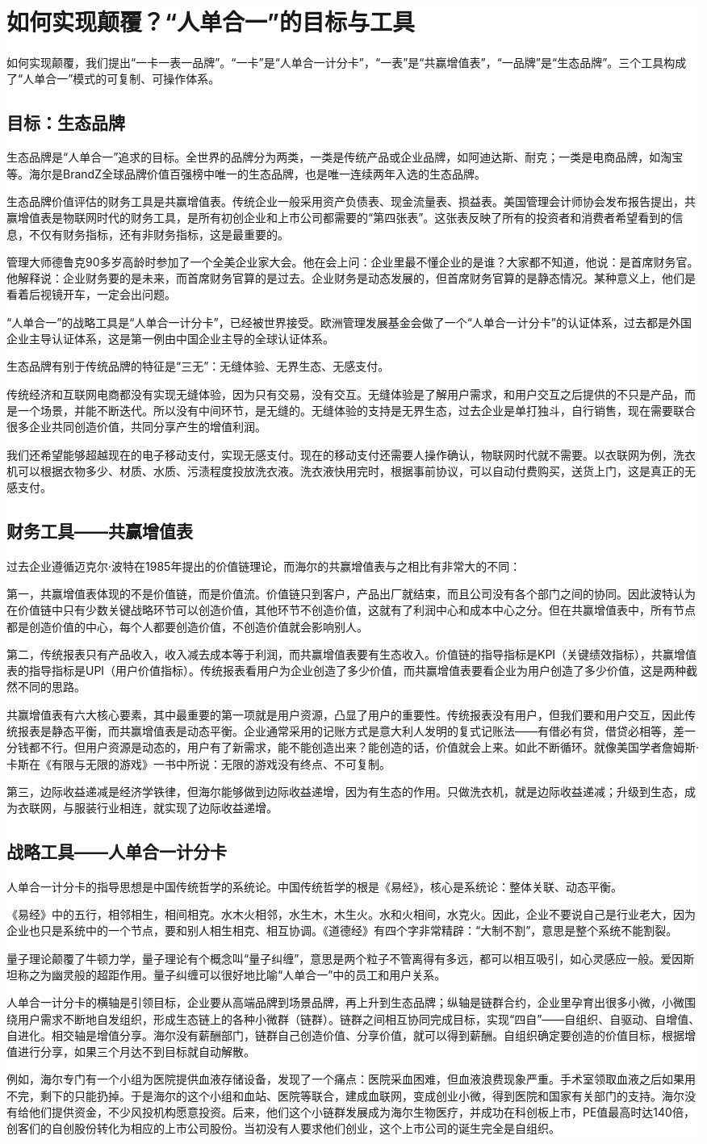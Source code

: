 # 如何实现颠覆？“人单合一”的目标与工具

如何实现颠覆，我们提出“一卡一表一品牌”。“一卡”是“人单合一计分卡”，“一表”是“共赢增值表”，“一品牌”是“生态品牌”。三个工具构成了“人单合一”模式的可复制、可操作体系。

## 目标：生态品牌

生态品牌是“人单合一”追求的目标。全世界的品牌分为两类，一类是传统产品或企业品牌，如阿迪达斯、耐克；一类是电商品牌，如淘宝等。海尔是BrandZ全球品牌价值百强榜中唯一的生态品牌，也是唯一连续两年入选的生态品牌。

生态品牌价值评估的财务工具是共赢增值表。传统企业一般采用资产负债表、现金流量表、损益表。美国管理会计师协会发布报告提出，共赢增值表是物联网时代的财务工具，是所有初创企业和上市公司都需要的“第四张表”。这张表反映了所有的投资者和消费者希望看到的信息，不仅有财务指标，还有非财务指标，这是最重要的。
     
管理大师德鲁克90多岁高龄时参加了一个全美企业家大会。他在会上问：企业里最不懂企业的是谁？大家都不知道，他说：是首席财务官。他解释说：企业财务要的是未来，而首席财务官算的是过去。企业财务是动态发展的，但首席财务官算的是静态情况。某种意义上，他们是看着后视镜开车，一定会出问题。
 
“人单合一”的战略工具是“人单合一计分卡”，已经被世界接受。欧洲管理发展基金会做了一个“人单合一计分卡”的认证体系，过去都是外国企业主导认证体系，这是第一例由中国企业主导的全球认证体系。

生态品牌有别于传统品牌的特征是“三无”：无缝体验、无界生态、无感支付。

传统经济和互联网电商都没有实现无缝体验，因为只有交易，没有交互。无缝体验是了解用户需求，和用户交互之后提供的不只是产品，而是一个场景，并能不断迭代。所以没有中间环节，是无缝的。无缝体验的支持是无界生态，过去企业是单打独斗，自行销售，现在需要联合很多企业共同创造价值，共同分享产生的增值利润。

我们还希望能够超越现在的电子移动支付，实现无感支付。现在的移动支付还需要人操作确认，物联网时代就不需要。以衣联网为例，洗衣机可以根据衣物多少、材质、水质、污渍程度投放洗衣液。洗衣液快用完时，根据事前协议，可以自动付费购买，送货上门，这是真正的无感支付。

## 财务工具——共赢增值表

过去企业遵循迈克尔·波特在1985年提出的价值链理论，而海尔的共赢增值表与之相比有非常大的不同：

第一，共赢增值表体现的不是价值链，而是价值流。价值链只到客户，产品出厂就结束，而且公司没有各个部门之间的协同。因此波特认为在价值链中只有少数关键战略环节可以创造价值，其他环节不创造价值，这就有了利润中心和成本中心之分。但在共赢增值表中，所有节点都是创造价值的中心，每个人都要创造价值，不创造价值就会影响别人。

第二，传统报表只有产品收入，收入减去成本等于利润，而共赢增值表要有生态收入。价值链的指导指标是KPI（关键绩效指标），共赢增值表的指导指标是UPI（用户价值指标）。传统报表看用户为企业创造了多少价值，而共赢增值表要看企业为用户创造了多少价值，这是两种截然不同的思路。

共赢增值表有六大核心要素，其中最重要的第一项就是用户资源，凸显了用户的重要性。传统报表没有用户，但我们要和用户交互，因此传统报表是静态平衡，而共赢增值表是动态平衡。企业通常采用的记账方式是意大利人发明的复式记账法——有借必有贷，借贷必相等，差一分钱都不行。但用户资源是动态的，用户有了新需求，能不能创造出来？能创造的话，价值就会上来。如此不断循环。就像美国学者詹姆斯·卡斯在《有限与无限的游戏》一书中所说：无限的游戏没有终点、不可复制。

第三，边际收益递减是经济学铁律，但海尔能够做到边际收益递增，因为有生态的作用。只做洗衣机，就是边际收益递减；升级到生态，成为衣联网，与服装行业相连，就实现了边际收益递增。

## 战略工具——人单合一计分卡

人单合一计分卡的指导思想是中国传统哲学的系统论。中国传统哲学的根是《易经》，核心是系统论：整体关联、动态平衡。

《易经》中的五行，相邻相生，相间相克。水木火相邻，水生木，木生火。水和火相间，水克火。因此，企业不要说自己是行业老大，因为企业也只是系统中的一个节点，要和别人相生相克、相互协调。《道德经》有四个字非常精辟：“大制不割”，意思是整个系统不能割裂。

量子理论颠覆了牛顿力学，量子理论有个概念叫“量子纠缠”，意思是两个粒子不管离得有多远，都可以相互吸引，如心灵感应一般。爱因斯坦称之为幽灵般的超距作用。量子纠缠可以很好地比喻“人单合一”中的员工和用户关系。

人单合一计分卡的横轴是引领目标，企业要从高端品牌到场景品牌，再上升到生态品牌；纵轴是链群合约，企业里孕育出很多小微，小微围绕用户需求不断地自发组织，形成生态链上的各种小微群（链群）。链群之间相互协同完成目标，实现“四自”——自组织、自驱动、自增值、自进化。相交轴是增值分享。海尔没有薪酬部门，链群自己创造价值、分享价值，就可以得到薪酬。自组织确定要创造的价值目标，根据增值进行分享，如果三个月达不到目标就自动解散。

例如，海尔专门有一个小组为医院提供血液存储设备，发现了一个痛点：医院采血困难，但血液浪费现象严重。手术室领取血液之后如果用不完，剩下的只能扔掉。于是海尔的这个小组和血站、医院等联合，建成血联网，变成创业小微，得到医院和国家有关部门的支持。海尔没有给他们提供资金，不少风投机构愿意投资。后来，他们这个小链群发展成为海尔生物医疗，并成功在科创板上市，PE值最高时达140倍，创客们的自创股份转化为相应的上市公司股份。当初没有人要求他们创业，这个上市公司的诞生完全是自组织。





